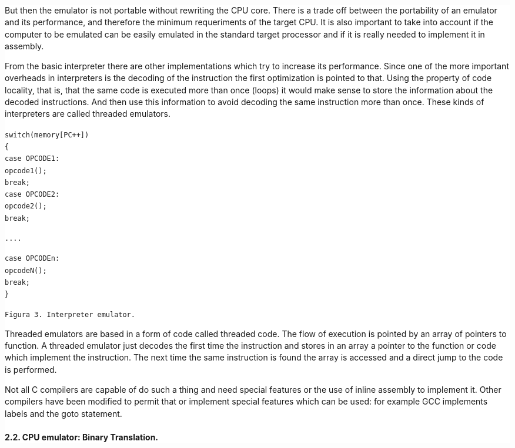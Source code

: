 But then the emulator is not portable without rewriting the CPU core. There is a trade off between the
portability of an emulator and its performance, and therefore the minimum requeriments of the target
CPU. It is also important to take into account if the computer to be emulated can be easily emulated in
the standard target processor and if it is really needed to implement it in assembly.

From the basic interpreter there are other implementations which try to increase its performance. Since
one of the more important overheads in interpreters is the decoding of the instruction the first
optimization is pointed to that. Using the property of code locality, that is, that the same code is executed
more than once (loops) it would make sense to store the information about the decoded instructions. And
then use this information to avoid decoding the same instruction more than once. These kinds of
interpreters are called threaded emulators.

```
switch(memory[PC++])
{
case OPCODE1:
opcode1();
break;
case OPCODE2:
opcode2();
break;
```
```
....
```
```
case OPCODEn:
opcodeN();
break;
}
```
```
Figura 3. Interpreter emulator.
```

Threaded emulators are based in a form of code called threaded code. The flow of execution is pointed
by an array of pointers to function. A threaded emulator just decodes the first time the instruction and
stores in an array a pointer to the function or code which implement the instruction. The next time the
same instruction is found the array is accessed and a direct jump to the code is performed.

Not all C compilers are capable of do such a thing and need special features or the use of inline
assembly to implement it. Other compilers have been modified to permit that or implement special
features which can be used: for example GCC implements labels and the goto statement.

#### 2.2. CPU emulator: Binary Translation.
